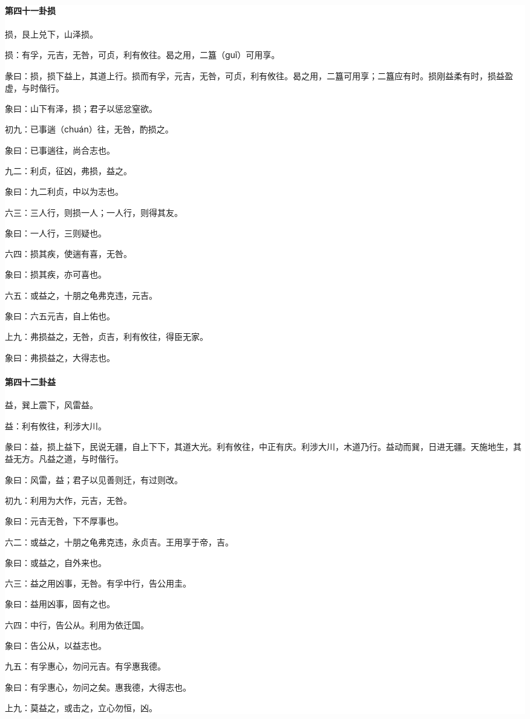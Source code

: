 #### 第四十一卦损

损，艮上兑下，山泽损。

损：有孚，元吉，无咎，可贞，利有攸往。曷之用，二簋（guǐ）可用享。

彖曰：损，损下益上，其道上行。损而有孚，元吉，无咎，可贞，利有攸往。曷之用，二簋可用享；二簋应有时。损刚益柔有时，损益盈虚，与时偕行。

象曰：山下有泽，损；君子以惩忿窒欲。

初九：已事遄（chuán）往，无咎，酌损之。

象曰：已事遄往，尚合志也。

九二：利贞，征凶，弗损，益之。

象曰：九二利贞，中以为志也。

六三：三人行，则损一人；一人行，则得其友。

象曰：一人行，三则疑也。

六四：损其疾，使遄有喜，无咎。

象曰：损其疾，亦可喜也。

六五：或益之，十朋之龟弗克违，元吉。

象曰：六五元吉，自上佑也。

上九：弗损益之，无咎，贞吉，利有攸往，得臣无家。

象曰：弗损益之，大得志也。

#### 第四十二卦益

益，巽上震下，风雷益。

益：利有攸往，利涉大川。

彖曰：益，损上益下，民说无疆，自上下下，其道大光。利有攸往，中正有庆。利涉大川，木道乃行。益动而巽，日进无疆。天施地生，其益无方。凡益之道，与时偕行。

象曰：风雷，益；君子以见善则迁，有过则改。

初九：利用为大作，元吉，无咎。

象曰：元吉无咎，下不厚事也。

六二：或益之，十朋之龟弗克违，永贞吉。王用享于帝，吉。

象曰：或益之，自外来也。

六三：益之用凶事，无咎。有孚中行，告公用圭。

象曰：益用凶事，固有之也。

六四：中行，告公从。利用为依迁国。

象曰：告公从，以益志也。

九五：有孚惠心，勿问元吉。有孚惠我德。

象曰：有孚惠心，勿问之矣。惠我德，大得志也。

上九：莫益之，或击之，立心勿恒，凶。
